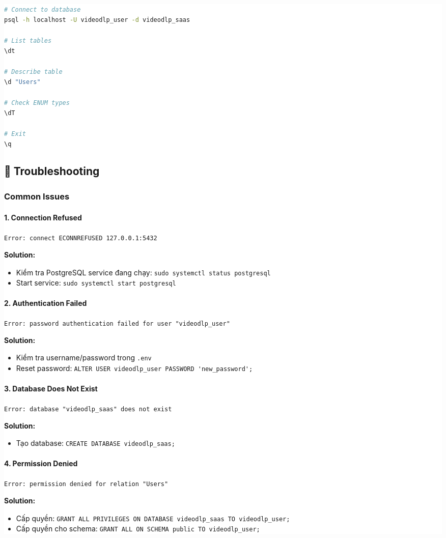 ```bash
# Connect to database
psql -h localhost -U videodlp_user -d videodlp_saas

# List tables
\dt

# Describe table
\d "Users"

# Check ENUM types
\dT

# Exit
\q
```

## 🐛 Troubleshooting

### Common Issues

#### 1. Connection Refused
```
Error: connect ECONNREFUSED 127.0.0.1:5432
```

**Solution:**
- Kiểm tra PostgreSQL service đang chạy: `sudo systemctl status postgresql`
- Start service: `sudo systemctl start postgresql`

#### 2. Authentication Failed
```
Error: password authentication failed for user "videodlp_user"
```

**Solution:**
- Kiểm tra username/password trong `.env`
- Reset password: `ALTER USER videodlp_user PASSWORD 'new_password';`

#### 3. Database Does Not Exist
```
Error: database "videodlp_saas" does not exist
```

**Solution:**
- Tạo database: `CREATE DATABASE videodlp_saas;`

#### 4. Permission Denied
```
Error: permission denied for relation "Users"
```

**Solution:**
- Cấp quyền: `GRANT ALL PRIVILEGES ON DATABASE videodlp_saas TO videodlp_user;`
- Cấp quyền cho schema: `GRANT ALL ON SCHEMA public TO videodlp_user;`
